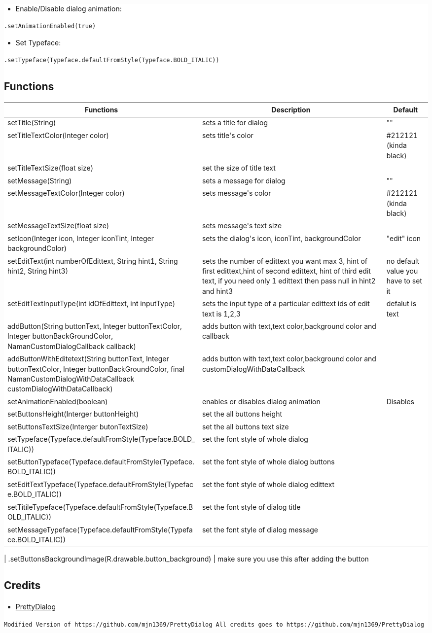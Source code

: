 
- Enable/Disable dialog animation:

```
.setAnimationEnabled(true)
```

- Set Typeface:

```
.setTypeface(Typeface.defaultFromStyle(Typeface.BOLD_ITALIC))
```

## Functions

 |            Functions            |            Description            |            Default            |
 | ------------------------------- | -------------------------------   | --------------------------    |
 | setTitle(String)                      | sets a title for dialog           |  ""                           |
 | setTitleTextColor(Integer color)      | sets title's color                |  #212121 (kinda black)        |
 | setTitleTextSize(float size)          | set the size of title text  |          |
 | setMessage(String)               | sets a message for dialog         |  ""                           |
 | setMessageTextColor(Integer color)  | sets message's color              |  #212121 (kinda black)        |
 | setMessageTextSize(float size)      | sets message's text size          |        |
 | setIcon(Integer icon, Integer iconTint, Integer backgroundColor) | sets the dialog's icon, iconTint, backgroundColor      |  "edit" icon             |
 | setEditText(int numberOfEdittext, String hint1, String hint2, String hint3)    |sets the number of edittext you want max 3, hint of first edittext,hint of second edittext, hint of third edit text, if you need only 1 edittext then pass null in hint2 and hint3|no default value you have to set it |
 | setEditTextInputType(int idOfEdittext, int inputType)     | sets the input type of a particular edittext ids of edit text is 1,2,3  | defalut is text |
 | addButton(String buttonText, Integer buttonTextColor, Integer buttonBackGroundColor, NamanCustomDialogCallback callback)|adds button with text,text color,background color and callback|
 | addButtonWithEditetext(String buttonText, Integer buttonTextColor, Integer buttonBackGroundColor, final NamanCustomDialogWithDataCallback customDialogWithDataCallback) | adds button with text,text color,background color and customDialogWithDataCallback|   |
 | setAnimationEnabled(boolean)       | enables or disables dialog animation| Disables                     |
|setButtonsHeight(Interger buttonHeight)      |set the all buttons height |
|setButtonsTextSize(Interger butonTextSize) | set the all buttons text size |
|setTypeface(Typeface.defaultFromStyle(Typeface.BOLD_ITALIC))  | set the font style of whole dialog |
|setButtonTypeface(Typeface.defaultFromStyle(Typeface.BOLD_ITALIC))  | set the font style of whole dialog buttons|
|setEditTextTypeface(Typeface.defaultFromStyle(Typeface.BOLD_ITALIC))  | set the font style of whole dialog edittext |
|setTitileTypeface(Typeface.defaultFromStyle(Typeface.BOLD_ITALIC))  | set the font style of  dialog title |
|setMessageTypeface(Typeface.defaultFromStyle(Typeface.BOLD_ITALIC))  | set the font style of dialog message |

| .setButtonsBackgroundImage(R.drawable.button_background) | make sure you use this after adding the button 
                       


## Credits
 
 
 * [PrettyDialog](https://github.com/mjn1369/PrettyDialog)
 
 ```
Modified Version of https://github.com/mjn1369/PrettyDialog All credits goes to https://github.com/mjn1369/PrettyDialog

```  
